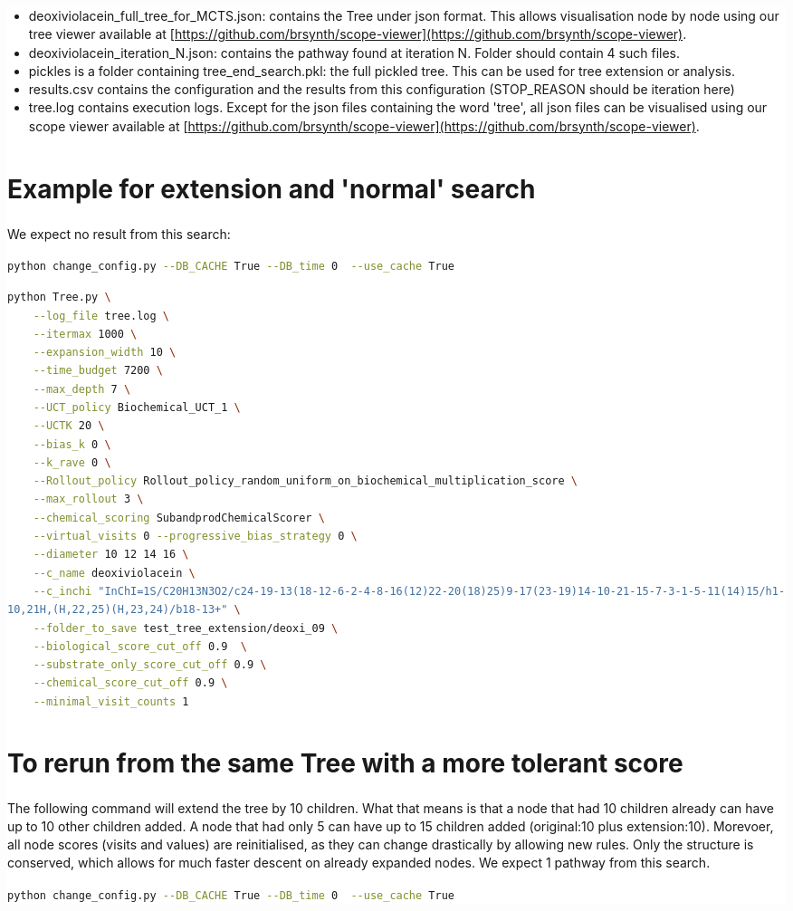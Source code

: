 - deoxiviolacein_full_tree_for_MCTS.json: contains the Tree under json format. This allows visualisation node by node using our tree viewer available at [https://github.com/brsynth/scope-viewer](https://github.com/brsynth/scope-viewer).
- deoxiviolacein_iteration_N.json: contains the pathway found at iteration N. Folder should contain 4 such files.
- pickles is a folder containing tree_end_search.pkl: the full pickled tree. This can be used for tree extension or analysis.
- results.csv contains the configuration and the results from this configuration (STOP_REASON should be iteration here)
- tree.log contains execution logs.
Except for the json files containing the word 'tree', all json files can be visualised using our scope viewer available at [https://github.com/brsynth/scope-viewer](https://github.com/brsynth/scope-viewer).


# Example for extension and 'normal' search

We expect no result from this search:
```bash
python change_config.py --DB_CACHE True --DB_time 0  --use_cache True
```

```bash
python Tree.py \
    --log_file tree.log \
    --itermax 1000 \
    --expansion_width 10 \
    --time_budget 7200 \
    --max_depth 7 \
    --UCT_policy Biochemical_UCT_1 \
    --UCTK 20 \
    --bias_k 0 \
    --k_rave 0 \
    --Rollout_policy Rollout_policy_random_uniform_on_biochemical_multiplication_score \
    --max_rollout 3 \
    --chemical_scoring SubandprodChemicalScorer \
    --virtual_visits 0 --progressive_bias_strategy 0 \
    --diameter 10 12 14 16 \
    --c_name deoxiviolacein \
    --c_inchi "InChI=1S/C20H13N3O2/c24-19-13(18-12-6-2-4-8-16(12)22-20(18)25)9-17(23-19)14-10-21-15-7-3-1-5-11(14)15/h1-10,21H,(H,22,25)(H,23,24)/b18-13+" \
    --folder_to_save test_tree_extension/deoxi_09 \
    --biological_score_cut_off 0.9  \
    --substrate_only_score_cut_off 0.9 \
    --chemical_score_cut_off 0.9 \
    --minimal_visit_counts 1
```

# To rerun from the same Tree with a more tolerant score

The following command will extend the tree by 10 children. What that means is that a node that had 10 children already can have up to 10 other children added. A node that had only 5 can have up to 15 children added (original:10 plus extension:10).
Morevoer, all node scores (visits and values) are reinitialised, as they can change drastically by allowing new rules. Only the structure is conserved, which allows for much faster descent on already expanded nodes.
We expect 1 pathway from this search.
```bash
python change_config.py --DB_CACHE True --DB_time 0  --use_cache True
```
